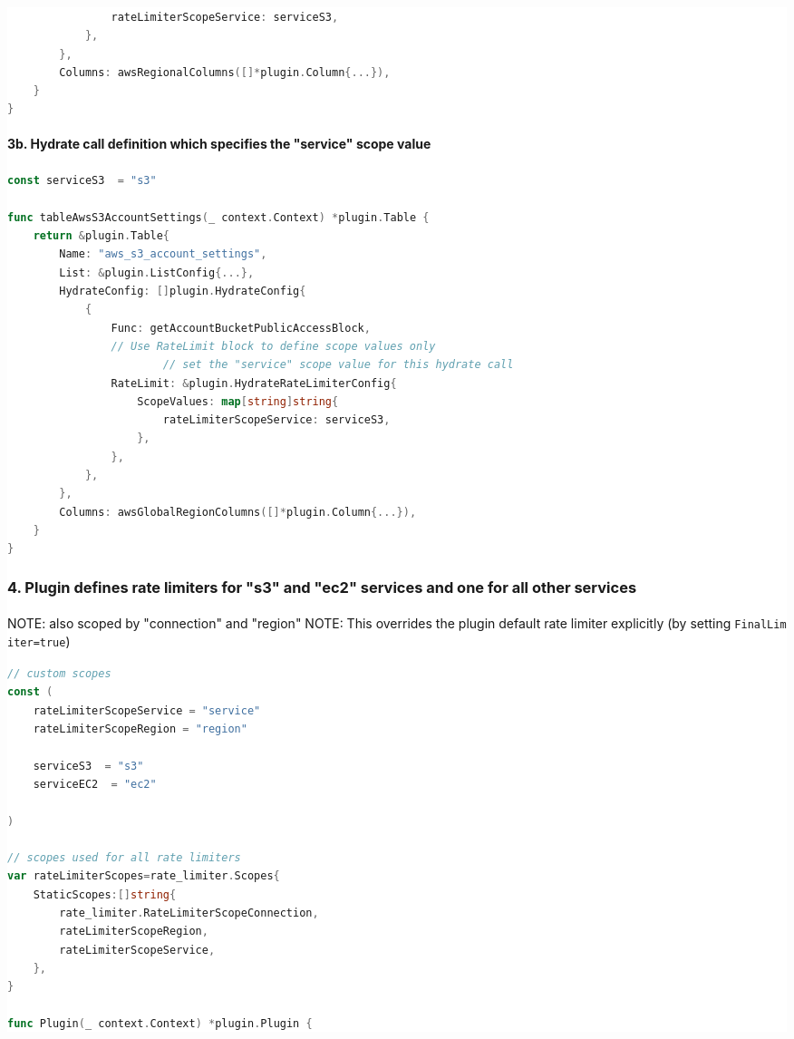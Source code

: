 ```go
				rateLimiterScopeService: serviceS3,
			},
		},
		Columns: awsRegionalColumns([]*plugin.Column{...}),
	}
}

```
#### 3b. Hydrate call definition which specifies the "service" scope value


```go
const serviceS3  = "s3"

func tableAwsS3AccountSettings(_ context.Context) *plugin.Table {
	return &plugin.Table{
		Name: "aws_s3_account_settings",
		List: &plugin.ListConfig{...},
		HydrateConfig: []plugin.HydrateConfig{
			{
				Func: getAccountBucketPublicAccessBlock,
				// Use RateLimit block to define scope values only
						// set the "service" scope value for this hydrate call
				RateLimit: &plugin.HydrateRateLimiterConfig{
					ScopeValues: map[string]string{
						rateLimiterScopeService: serviceS3,
					},
				},
			},
		},
		Columns: awsGlobalRegionColumns([]*plugin.Column{...}),
	}
}

```


### 4. Plugin defines rate limiters for "s3" and "ec2" services and one for all other services
NOTE: also scoped by "connection" and "region"
NOTE: This overrides the plugin default rate limiter explicitly (by setting `FinalLimiter=true`)


```go
// custom scopes
const (
	rateLimiterScopeService = "service"
	rateLimiterScopeRegion = "region"

	serviceS3  = "s3"
	serviceEC2  = "ec2"

)

// scopes used for all rate limiters
var rateLimiterScopes=rate_limiter.Scopes{
	StaticScopes:[]string{
		rate_limiter.RateLimiterScopeConnection,
		rateLimiterScopeRegion,
		rateLimiterScopeService,
	},
}

func Plugin(_ context.Context) *plugin.Plugin {
```